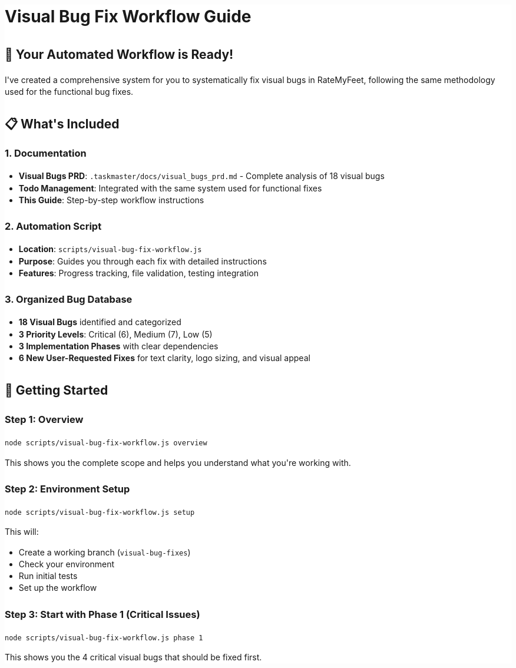 # Visual Bug Fix Workflow Guide

## 🎯 **Your Automated Workflow is Ready!**

I've created a comprehensive system for you to systematically fix visual bugs in RateMyFeet, following the same methodology used for the functional bug fixes.

## 📋 **What's Included**

### **1. Documentation**
- **Visual Bugs PRD**: `.taskmaster/docs/visual_bugs_prd.md` - Complete analysis of 18 visual bugs
- **Todo Management**: Integrated with the same system used for functional fixes
- **This Guide**: Step-by-step workflow instructions

### **2. Automation Script**
- **Location**: `scripts/visual-bug-fix-workflow.js`
- **Purpose**: Guides you through each fix with detailed instructions
- **Features**: Progress tracking, file validation, testing integration

### **3. Organized Bug Database**
- **18 Visual Bugs** identified and categorized
- **3 Priority Levels**: Critical (6), Medium (7), Low (5) 
- **3 Implementation Phases** with clear dependencies
- **6 New User-Requested Fixes** for text clarity, logo sizing, and visual appeal

## 🚀 **Getting Started**

### **Step 1: Overview**
```bash
node scripts/visual-bug-fix-workflow.js overview
```
This shows you the complete scope and helps you understand what you're working with.

### **Step 2: Environment Setup**
```bash
node scripts/visual-bug-fix-workflow.js setup
```
This will:
- Create a working branch (`visual-bug-fixes`)
- Check your environment
- Run initial tests
- Set up the workflow

### **Step 3: Start with Phase 1 (Critical Issues)**
```bash
node scripts/visual-bug-fix-workflow.js phase 1
```
This shows you the 4 critical visual bugs that should be fixed first.
